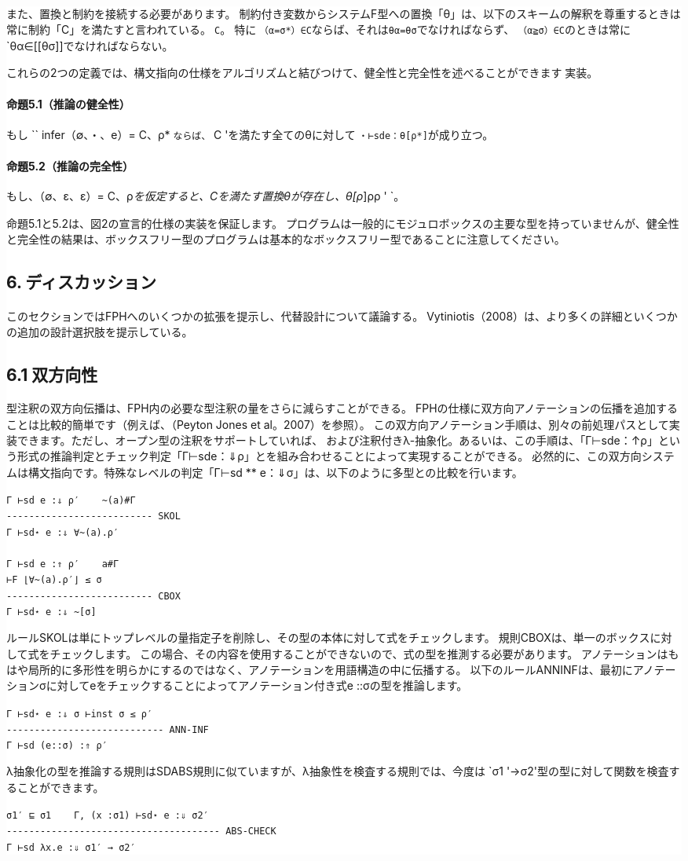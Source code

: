   また、置換と制約を接続する必要があります。
  制約付き変数からシステムF型への置換「θ」は、以下のスキームの解釈を尊重するときは常に制約「C」を満たすと言われている。
  `C`。
  特に `（α=σ*）∈C`ならば、それは`θα=θσ`でなければならず、 `（α≧σ）∈C`のときは常に`θα∈[[θσ]]でなければならない。

  これらの2つの定義では、構文指向の仕様をアルゴリズムと結びつけて、健全性と完全性を述べることができます
  実装。

#### 命題5.1（推論の健全性）

  もし `` infer（∅、・、e）= C、ρ* `ならば、` C 'を満たす全てのθに対して `・⊢sde：θ[ρ*]`が成り立つ。

#### 命題5.2（推論の完全性）

  もし、（∅、ε、ε）= C、ρ*を仮定すると、Cを満たす置換θが存在し、θ[ρ*]ρρ ' `。

  命題5.1と5.2は、図2の宣言的仕様の実装を保証します。
  プログラムは一般的にモジュロボックスの主要な型を持っていませんが、健全性と完全性の結果は、ボックスフリー型のプログラムは基本的なボックスフリー型であることに注意してください。

## 6. ディスカッション

  このセクションではFPHへのいくつかの拡張を提示し、代替設計について議論する。
  Vytiniotis（2008）は、より多くの詳細といくつかの追加の設計選択肢を提示している。

## 6.1 双方向性

  型注釈の双方向伝播は、FPH内の必要な型注釈の量をさらに減らすことができる。
  FPHの仕様に双方向アノテーションの伝播を追加することは比較的簡単です（例えば、（Peyton Jones et al。2007）を参照）。
  この双方向アノテーション手順は、別々の前処理パスとして実装できます。ただし、オープン型の注釈をサポートしていれば、
  および注釈付きλ-抽象化。あるいは、この手順は、「Γ⊢sde：↑ρ」という形式の推論判定とチェック判定「Γ⊢sde：⇓ρ」とを組み合わせることによって実現することができる。
  必然的に、この双方向システムは構文指向です。特殊なレベルの判定「Γ⊢sd ** e：⇓σ」は、以下のように多型との比較を行います。

    Γ ⊢sd e :⇓ ρ′    ~(a)#Γ
    -------------------------- SKOL
    Γ ⊢sd⋆ e :⇓ ∀~(a).ρ′

    Γ ⊢sd e :⇑ ρ′    a#Γ
    ⊢F ⌊∀~(a).ρ′⌋ ≤ σ
    -------------------------- CBOX
    Γ ⊢sd⋆ e :⇓ ~[σ]

  ルールSKOLは単にトップレベルの量指定子を削除し、その型の本体に対して式をチェックします。
  規則CBOXは、単一のボックスに対して式をチェックします。
  この場合、その内容を使用することができないので、式の型を推測する必要があります。
  アノテーションはもはや局所的に多形性を明らかにするのではなく、アノテーションを用語構造の中に伝播する。
  以下のルールANNINFは、最初にアノテーションσに対してeをチェックすることによってアノテーション付き式e ::σの型を推論します。

    Γ ⊢sd⋆ e :⇓ σ ⊢inst σ ≤ ρ′
    ---------------------------- ANN-INF
    Γ ⊢sd (e::σ) :⇑ ρ′

  λ抽象化の型を推論する規則はSDABS規則に似ていますが、λ抽象性を検査する規則では、今度は `σ1 '→σ2'型の型に対して関数を検査することができます。

    σ1′ ⊑ σ1    Γ, (x :σ1) ⊢sd⋆ e :⇓ σ2′
    -------------------------------------- ABS-CHECK
    Γ ⊢sd λx.e :⇓ σ1′ → σ2′
  